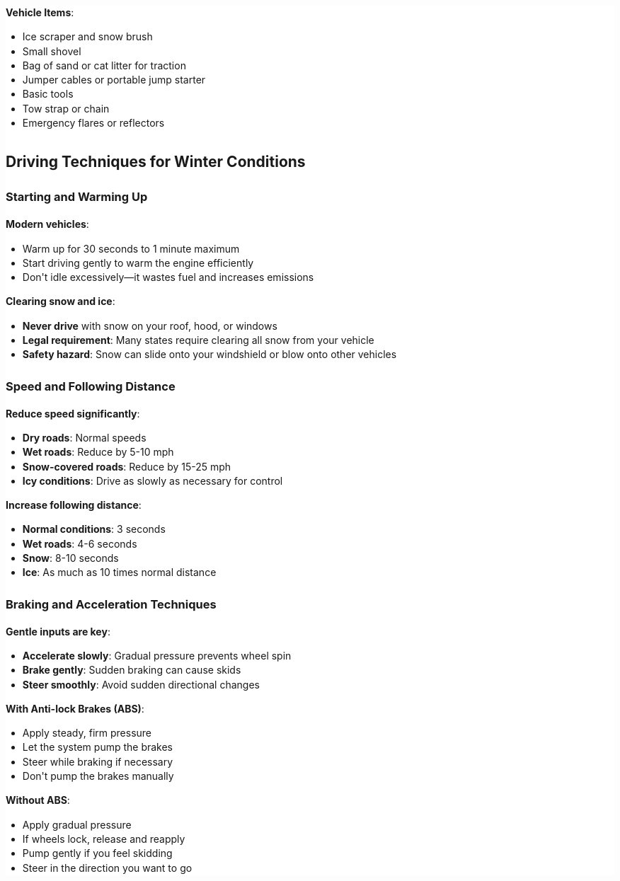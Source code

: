 **Vehicle Items**:
- Ice scraper and snow brush
- Small shovel
- Bag of sand or cat litter for traction
- Jumper cables or portable jump starter
- Basic tools
- Tow strap or chain
- Emergency flares or reflectors

## Driving Techniques for Winter Conditions

### Starting and Warming Up

**Modern vehicles**:
- Warm up for 30 seconds to 1 minute maximum
- Start driving gently to warm the engine efficiently
- Don't idle excessively—it wastes fuel and increases emissions

**Clearing snow and ice**:
- **Never drive** with snow on your roof, hood, or windows
- **Legal requirement**: Many states require clearing all snow from your vehicle
- **Safety hazard**: Snow can slide onto your windshield or blow onto other vehicles

### Speed and Following Distance

**Reduce speed significantly**:
- **Dry roads**: Normal speeds
- **Wet roads**: Reduce by 5-10 mph
- **Snow-covered roads**: Reduce by 15-25 mph
- **Icy conditions**: Drive as slowly as necessary for control

**Increase following distance**:
- **Normal conditions**: 3 seconds
- **Wet roads**: 4-6 seconds
- **Snow**: 8-10 seconds
- **Ice**: As much as 10 times normal distance

### Braking and Acceleration Techniques

**Gentle inputs are key**:
- **Accelerate slowly**: Gradual pressure prevents wheel spin
- **Brake gently**: Sudden braking can cause skids
- **Steer smoothly**: Avoid sudden directional changes

**With Anti-lock Brakes (ABS)**:
- Apply steady, firm pressure
- Let the system pump the brakes
- Steer while braking if necessary
- Don't pump the brakes manually

**Without ABS**:
- Apply gradual pressure
- If wheels lock, release and reapply
- Pump gently if you feel skidding
- Steer in the direction you want to go
